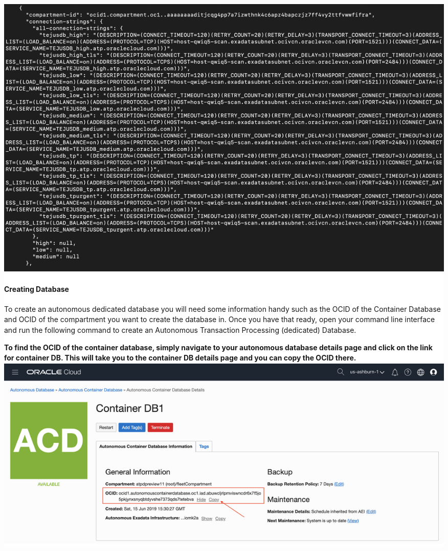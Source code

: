![](./images/900/ListDBOutput3.png)




#### Creating Database

To create an autonomous dedicated database you will need some information handy such as the OCID of the Container Database and OCID of the compartment you want to create the database in. Once you have that ready, open your command line interface and run the following command to create an Autonomous Transaction Processing (dedicated) Database. 

**To find the OCID of the container database, simply navigate to your autonomous database details page and click on the link for container DB. This will take you to the container DB details page and you can copy the OCID there.**
![](./images/900/ContainerDatabaseOCID2.png)
